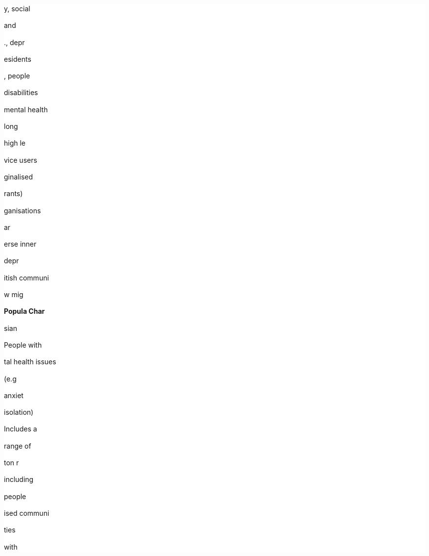 y, social 

and

., depr

esidents

, people 

disabilities

mental health 

long

high le

vice users

ginalised 

rants\)

ganisations

ar

erse inner

depr

itish communi

w mig

**Popula Char**

sian 

People with

tal health issues 

\(e.g

anxiet

isolation\)

Includes a

range of

ton r

including

people

ised communi

ties

with
